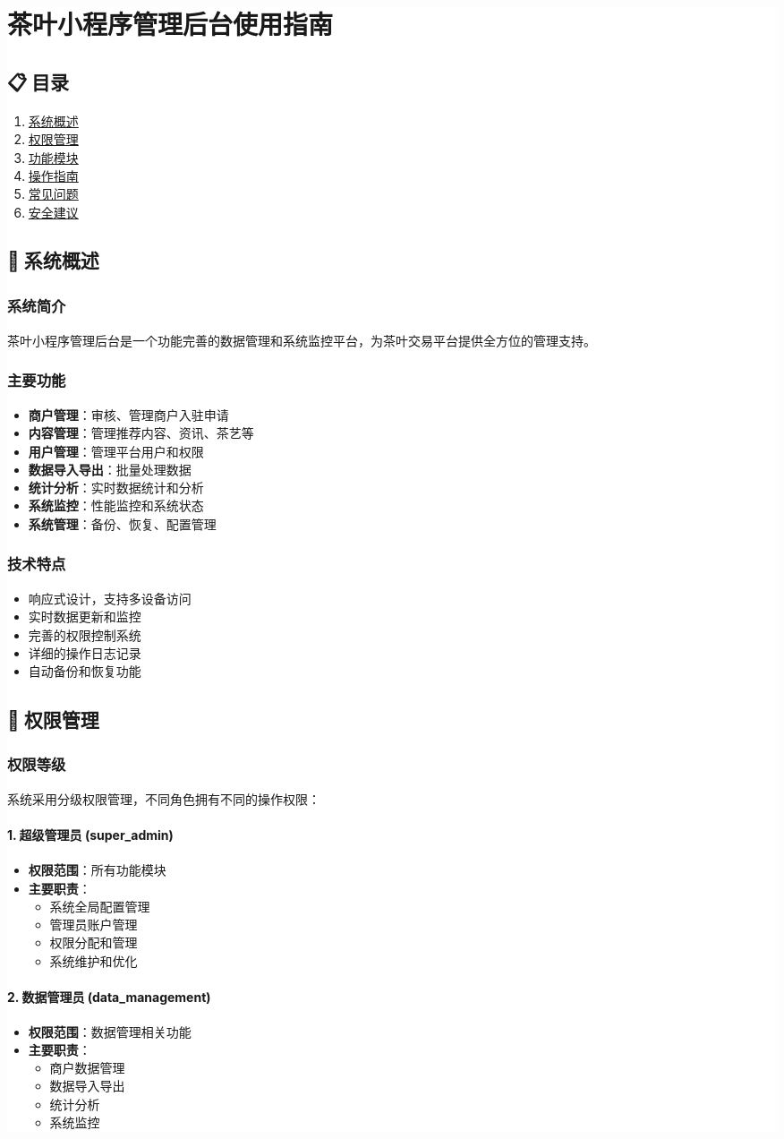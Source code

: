# 茶叶小程序管理后台使用指南

## 📋 目录
1. [系统概述](#系统概述)
2. [权限管理](#权限管理)
3. [功能模块](#功能模块)
4. [操作指南](#操作指南)
5. [常见问题](#常见问题)
6. [安全建议](#安全建议)

## 🎯 系统概述

### 系统简介
茶叶小程序管理后台是一个功能完善的数据管理和系统监控平台，为茶叶交易平台提供全方位的管理支持。

### 主要功能
- **商户管理**：审核、管理商户入驻申请
- **内容管理**：管理推荐内容、资讯、茶艺等
- **用户管理**：管理平台用户和权限
- **数据导入导出**：批量处理数据
- **统计分析**：实时数据统计和分析
- **系统监控**：性能监控和系统状态
- **系统管理**：备份、恢复、配置管理

### 技术特点
- 响应式设计，支持多设备访问
- 实时数据更新和监控
- 完善的权限控制系统
- 详细的操作日志记录
- 自动备份和恢复功能

## 🔐 权限管理

### 权限等级
系统采用分级权限管理，不同角色拥有不同的操作权限：

#### 1. 超级管理员 (super_admin)
- **权限范围**：所有功能模块
- **主要职责**：
  - 系统全局配置管理
  - 管理员账户管理
  - 权限分配和管理
  - 系统维护和优化

#### 2. 数据管理员 (data_management)
- **权限范围**：数据管理相关功能
- **主要职责**：
  - 商户数据管理
  - 数据导入导出
  - 统计分析
  - 系统监控

